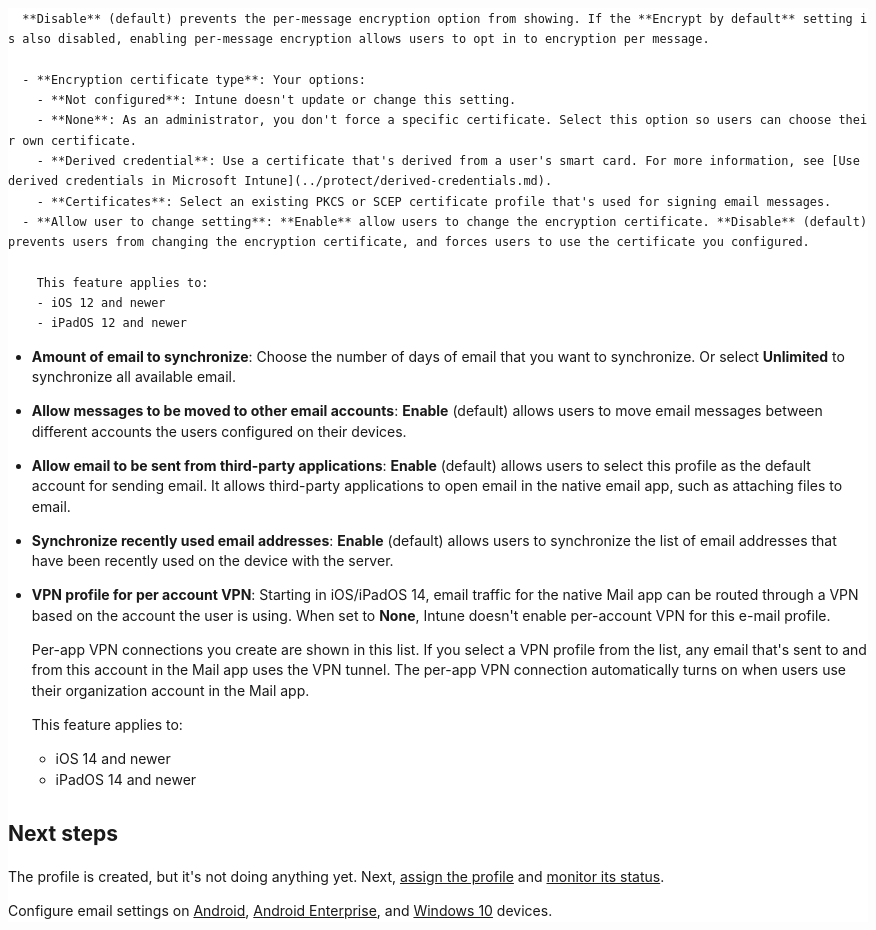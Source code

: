       **Disable** (default) prevents the per-message encryption option from showing. If the **Encrypt by default** setting is also disabled, enabling per-message encryption allows users to opt in to encryption per message.

      - **Encryption certificate type**: Your options:
        - **Not configured**: Intune doesn't update or change this setting.
        - **None**: As an administrator, you don't force a specific certificate. Select this option so users can choose their own certificate.
        - **Derived credential**: Use a certificate that's derived from a user's smart card. For more information, see [Use derived credentials in Microsoft Intune](../protect/derived-credentials.md).
        - **Certificates**: Select an existing PKCS or SCEP certificate profile that's used for signing email messages.
      - **Allow user to change setting**: **Enable** allow users to change the encryption certificate. **Disable** (default) prevents users from changing the encryption certificate, and forces users to use the certificate you configured.

        This feature applies to:  
        - iOS 12 and newer
        - iPadOS 12 and newer

- **Amount of email to synchronize**: Choose the number of days of email that you want to synchronize. Or select **Unlimited** to synchronize all available email.
- **Allow messages to be moved to other email accounts**: **Enable** (default) allows users to move email messages between different accounts the users configured on their devices.
- **Allow email to be sent from third-party applications**: **Enable** (default) allows users to select this profile as the default account for sending email. It allows third-party applications to open email in the native email app, such as attaching files to email.
- **Synchronize recently used email addresses**: **Enable** (default) allows users to synchronize the list of email addresses that have been recently used on the device with the server.
- **VPN profile for per account VPN**: Starting in iOS/iPadOS 14, email traffic for the native Mail app can be routed through a VPN based on the account the user is using. When set to **None**, Intune doesn't enable per-account VPN for this e-mail profile.

  Per-app VPN connections you create are shown in this list. If you select a VPN profile from the list, any email that's sent to and from this account in the Mail app uses the VPN tunnel. The per-app VPN connection automatically turns on when users use their organization account in the Mail app.

  This feature applies to:  
  - iOS 14 and newer
  - iPadOS 14 and newer

## Next steps

The profile is created, but it's not doing anything yet. Next, [assign the profile](device-profile-assign.md) and [monitor its status](device-profile-monitor.md).

Configure email settings on [Android](email-settings-android.md), [Android Enterprise](email-settings-android-enterprise.md), and [Windows 10](email-settings-windows-10.md) devices.
